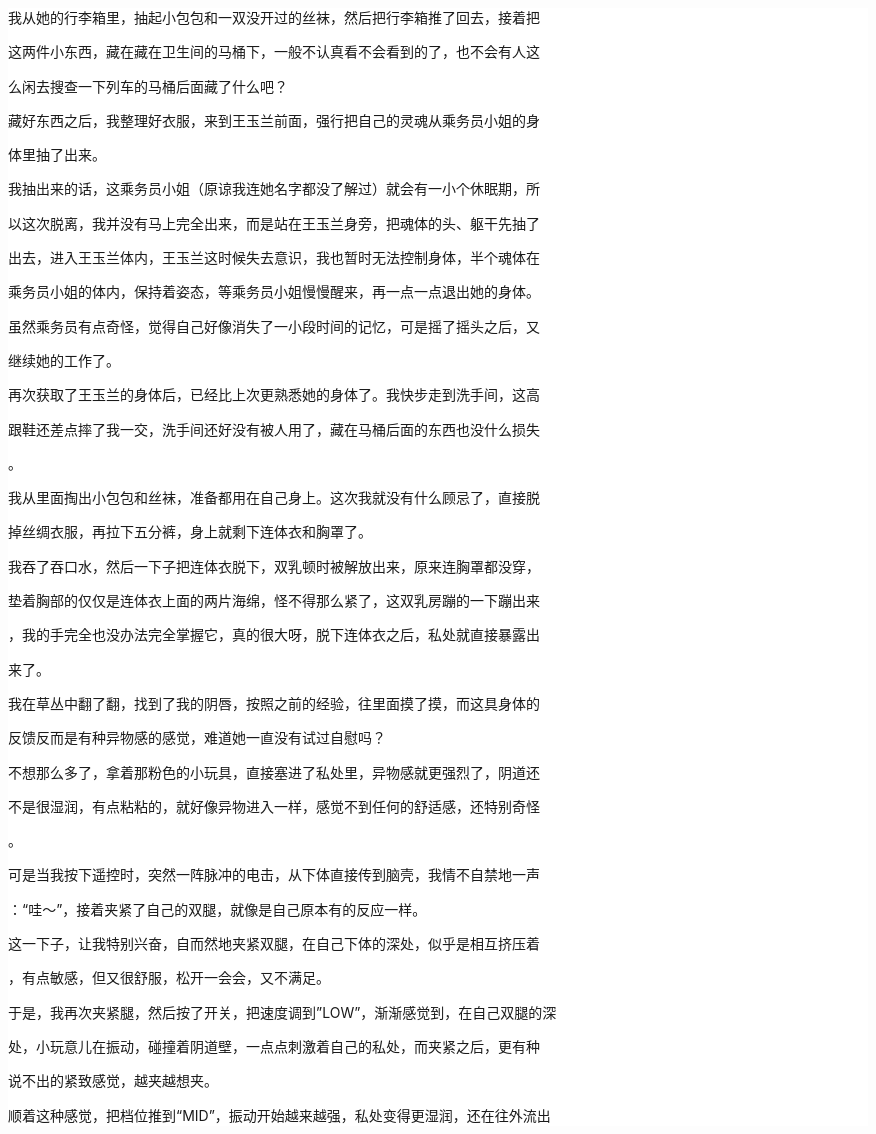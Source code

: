 我从她的行李箱里，抽起小包包和一双没开过的丝袜，然后把行李箱推了回去，接着把

这两件小东西，藏在藏在卫生间的马桶下，一般不认真看不会看到的了，也不会有人这

么闲去搜查一下列车的马桶后面藏了什么吧？

藏好东西之后，我整理好衣服，来到王玉兰前面，强行把自己的灵魂从乘务员小姐的身

体里抽了出来。

我抽出来的话，这乘务员小姐（原谅我连她名字都没了解过）就会有一小个休眠期，所

以这次脱离，我并没有马上完全出来，而是站在王玉兰身旁，把魂体的头、躯干先抽了

出去，进入王玉兰体内，王玉兰这时候失去意识，我也暂时无法控制身体，半个魂体在

乘务员小姐的体内，保持着姿态，等乘务员小姐慢慢醒来，再一点一点退出她的身体。

虽然乘务员有点奇怪，觉得自己好像消失了一小段时间的记忆，可是摇了摇头之后，又

继续她的工作了。

再次获取了王玉兰的身体后，已经比上次更熟悉她的身体了。我快步走到洗手间，这高

跟鞋还差点摔了我一交，洗手间还好没有被人用了，藏在马桶后面的东西也没什么损失

。

我从里面掏出小包包和丝袜，准备都用在自己身上。这次我就没有什么顾忌了，直接脱

掉丝绸衣服，再拉下五分裤，身上就剩下连体衣和胸罩了。

我吞了吞口水，然后一下子把连体衣脱下，双乳顿时被解放出来，原来连胸罩都没穿，

垫着胸部的仅仅是连体衣上面的两片海绵，怪不得那么紧了，这双乳房蹦的一下蹦出来

，我的手完全也没办法完全掌握它，真的很大呀，脱下连体衣之后，私处就直接暴露出

来了。

我在草丛中翻了翻，找到了我的阴唇，按照之前的经验，往里面摸了摸，而这具身体的

反馈反而是有种异物感的感觉，难道她一直没有试过自慰吗？

不想那么多了，拿着那粉色的小玩具，直接塞进了私处里，异物感就更强烈了，阴道还

不是很湿润，有点粘粘的，就好像异物进入一样，感觉不到任何的舒适感，还特别奇怪

。

可是当我按下遥控时，突然一阵脉冲的电击，从下体直接传到脑壳，我情不自禁地一声

：“哇～”，接着夹紧了自己的双腿，就像是自己原本有的反应一样。

这一下子，让我特别兴奋，自而然地夹紧双腿，在自己下体的深处，似乎是相互挤压着

，有点敏感，但又很舒服，松开一会会，又不满足。

于是，我再次夹紧腿，然后按了开关，把速度调到”LOW”，渐渐感觉到，在自己双腿的深

处，小玩意儿在振动，碰撞着阴道壁，一点点刺激着自己的私处，而夹紧之后，更有种

说不出的紧致感觉，越夹越想夹。

顺着这种感觉，把档位推到“MID”，振动开始越来越强，私处变得更湿润，还在往外流出
